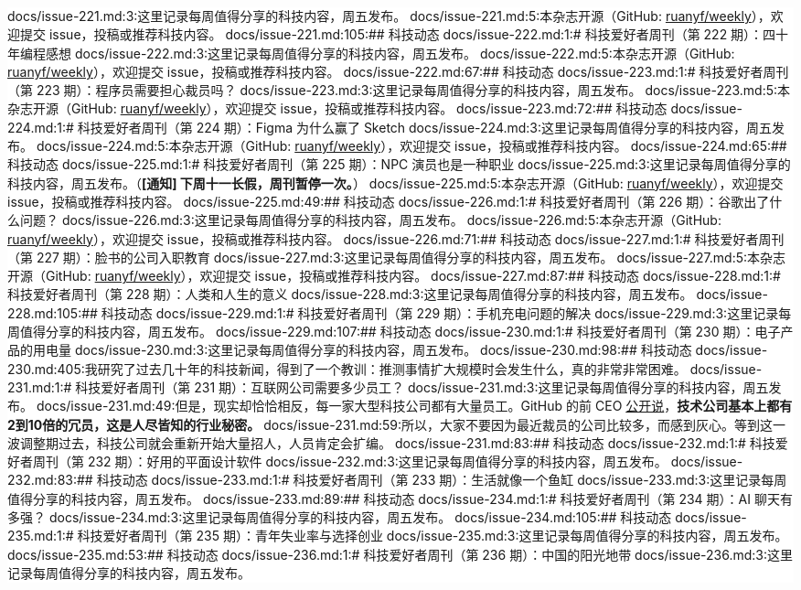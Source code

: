 docs/issue-221.md:3:这里记录每周值得分享的科技内容，周五发布。
docs/issue-221.md:5:本杂志开源（GitHub: [ruanyf/weekly](https://github.com/ruanyf/weekly)），欢迎提交 issue，投稿或推荐科技内容。
docs/issue-221.md:105:## 科技动态
docs/issue-222.md:1:# 科技爱好者周刊（第 222 期）：四十年编程感想
docs/issue-222.md:3:这里记录每周值得分享的科技内容，周五发布。
docs/issue-222.md:5:本杂志开源（GitHub: [ruanyf/weekly](https://github.com/ruanyf/weekly)），欢迎提交 issue，投稿或推荐科技内容。
docs/issue-222.md:67:## 科技动态
docs/issue-223.md:1:# 科技爱好者周刊（第 223 期）：程序员需要担心裁员吗？
docs/issue-223.md:3:这里记录每周值得分享的科技内容，周五发布。
docs/issue-223.md:5:本杂志开源（GitHub: [ruanyf/weekly](https://github.com/ruanyf/weekly)），欢迎提交 issue，投稿或推荐科技内容。
docs/issue-223.md:72:## 科技动态
docs/issue-224.md:1:# 科技爱好者周刊（第 224 期）：Figma 为什么赢了 Sketch
docs/issue-224.md:3:这里记录每周值得分享的科技内容，周五发布。
docs/issue-224.md:5:本杂志开源（GitHub: [ruanyf/weekly](https://github.com/ruanyf/weekly)），欢迎提交 issue，投稿或推荐科技内容。
docs/issue-224.md:65:## 科技动态
docs/issue-225.md:1:# 科技爱好者周刊（第 225 期）：NPC 演员也是一种职业
docs/issue-225.md:3:这里记录每周值得分享的科技内容，周五发布。（**[通知] 下周十一长假，周刊暂停一次。**）
docs/issue-225.md:5:本杂志开源（GitHub: [ruanyf/weekly](https://github.com/ruanyf/weekly)），欢迎提交 issue，投稿或推荐科技内容。
docs/issue-225.md:49:## 科技动态
docs/issue-226.md:1:# 科技爱好者周刊（第 226 期）：谷歌出了什么问题？
docs/issue-226.md:3:这里记录每周值得分享的科技内容，周五发布。
docs/issue-226.md:5:本杂志开源（GitHub: [ruanyf/weekly](https://github.com/ruanyf/weekly)），欢迎提交 issue，投稿或推荐科技内容。
docs/issue-226.md:71:## 科技动态
docs/issue-227.md:1:# 科技爱好者周刊（第 227 期）：脸书的公司入职教育
docs/issue-227.md:3:这里记录每周值得分享的科技内容，周五发布。
docs/issue-227.md:5:本杂志开源（GitHub: [ruanyf/weekly](https://github.com/ruanyf/weekly)），欢迎提交 issue，投稿或推荐科技内容。
docs/issue-227.md:87:## 科技动态
docs/issue-228.md:1:# 科技爱好者周刊（第 228 期）：人类和人生的意义
docs/issue-228.md:3:这里记录每周值得分享的科技内容，周五发布。
docs/issue-228.md:105:## 科技动态
docs/issue-229.md:1:# 科技爱好者周刊（第 229 期）：手机充电问题的解决
docs/issue-229.md:3:这里记录每周值得分享的科技内容，周五发布。
docs/issue-229.md:107:## 科技动态
docs/issue-230.md:1:# 科技爱好者周刊（第 230 期）：电子产品的用电量
docs/issue-230.md:3:这里记录每周值得分享的科技内容，周五发布。
docs/issue-230.md:98:## 科技动态
docs/issue-230.md:405:我研究了过去几十年的科技新闻，得到了一个教训：推测事情扩大规模时会发生什么，真的非常非常困难。
docs/issue-231.md:1:# 科技爱好者周刊（第 231 期）：互联网公司需要多少员工？
docs/issue-231.md:3:这里记录每周值得分享的科技内容，周五发布。
docs/issue-231.md:49:但是，现实却恰恰相反，每一家大型科技公司都有大量员工。GitHub 的前 CEO [公开说](https://twitter.com/natfriedman/status/1585399067906932736)，**技术公司基本上都有2到10倍的冗员，这是人尽皆知的行业秘密。**
docs/issue-231.md:59:所以，大家不要因为最近裁员的公司比较多，而感到灰心。等到这一波调整期过去，科技公司就会重新开始大量招人，人员肯定会扩编。
docs/issue-231.md:83:## 科技动态
docs/issue-232.md:1:# 科技爱好者周刊（第 232 期）：好用的平面设计软件
docs/issue-232.md:3:这里记录每周值得分享的科技内容，周五发布。
docs/issue-232.md:83:## 科技动态
docs/issue-233.md:1:# 科技爱好者周刊（第 233 期）：生活就像一个鱼缸
docs/issue-233.md:3:这里记录每周值得分享的科技内容，周五发布。
docs/issue-233.md:89:## 科技动态
docs/issue-234.md:1:# 科技爱好者周刊（第 234 期）：AI 聊天有多强？
docs/issue-234.md:3:这里记录每周值得分享的科技内容，周五发布。
docs/issue-234.md:105:## 科技动态
docs/issue-235.md:1:# 科技爱好者周刊（第 235 期）：青年失业率与选择创业
docs/issue-235.md:3:这里记录每周值得分享的科技内容，周五发布。
docs/issue-235.md:53:## 科技动态
docs/issue-236.md:1:# 科技爱好者周刊（第 236 期）：中国的阳光地带
docs/issue-236.md:3:这里记录每周值得分享的科技内容，周五发布。